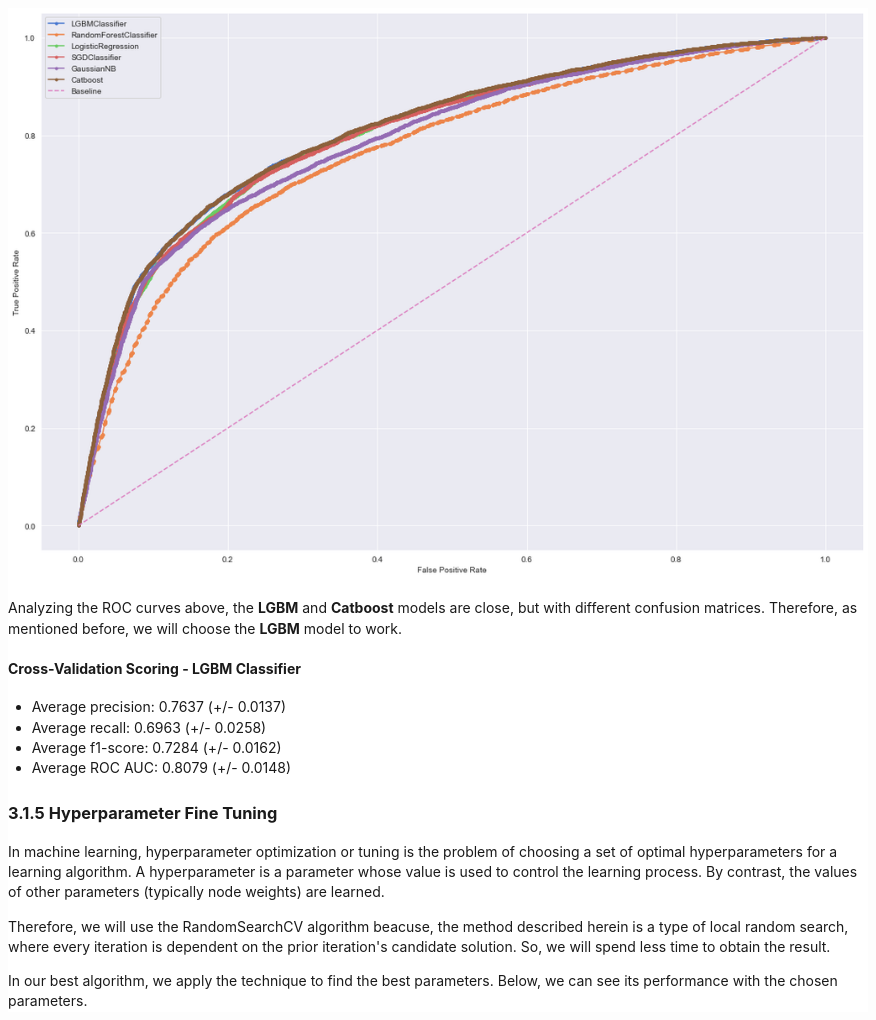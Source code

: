 ![22](https://github.com/nickolasdias/Cardio-Catch-Diseases/blob/master/image/22.png)

Analyzing the ROC curves above, the **LGBM** and **Catboost** models are close, but with different confusion matrices. Therefore, as mentioned before, we will choose the **LGBM** model to work.

#### Cross-Validation Scoring - LGBM Classifier

- Average precision: 0.7637 (+/- 0.0137)
- Average recall: 0.6963 (+/- 0.0258)
- Average f1-score: 0.7284 (+/- 0.0162)
- Average ROC AUC: 0.8079 (+/- 0.0148)


### 3.1.5 Hyperparameter Fine Tuning

In machine learning, hyperparameter optimization or tuning is the problem of choosing a set of optimal hyperparameters for a learning algorithm. A hyperparameter is a parameter whose value is used to control the learning process. By contrast, the values of other parameters (typically node weights) are learned.

Therefore, we will use the RandomSearchCV algorithm beacuse, the method described herein is a type of local random search, where every iteration is dependent on the prior iteration's candidate solution. So, we will spend less time to obtain the result.

In our best algorithm, we apply the technique to find the best parameters. Below, we can see its performance with the chosen parameters. 
